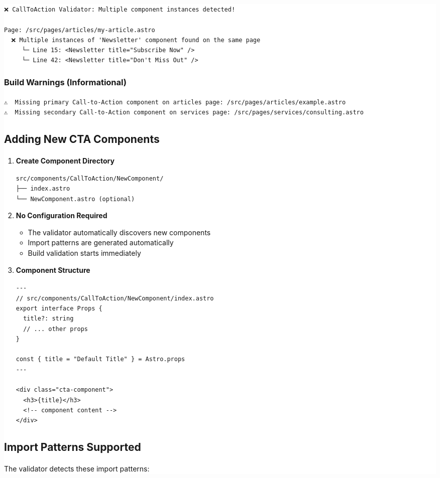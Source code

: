 ```text
❌ CallToAction Validator: Multiple component instances detected!

Page: /src/pages/articles/my-article.astro
  ❌ Multiple instances of 'Newsletter' component found on the same page
     └─ Line 15: <Newsletter title="Subscribe Now" />
     └─ Line 42: <Newsletter title="Don't Miss Out" />
```

### Build Warnings (Informational)

```text
⚠️  Missing primary Call-to-Action component on articles page: /src/pages/articles/example.astro
⚠️  Missing secondary Call-to-Action component on services page: /src/pages/services/consulting.astro
```

## Adding New CTA Components

1. **Create Component Directory**

   ```text
   src/components/CallToAction/NewComponent/
   ├── index.astro
   └── NewComponent.astro (optional)
   ```

2. **No Configuration Required**

   - The validator automatically discovers new components
   - Import patterns are generated automatically
   - Build validation starts immediately

3. **Component Structure**

   ```astro
   ---
   // src/components/CallToAction/NewComponent/index.astro
   export interface Props {
     title?: string
     // ... other props
   }

   const { title = "Default Title" } = Astro.props
   ---

   <div class="cta-component">
     <h3>{title}</h3>
     <!-- component content -->
   </div>
   ```

## Import Patterns Supported

The validator detects these import patterns:
